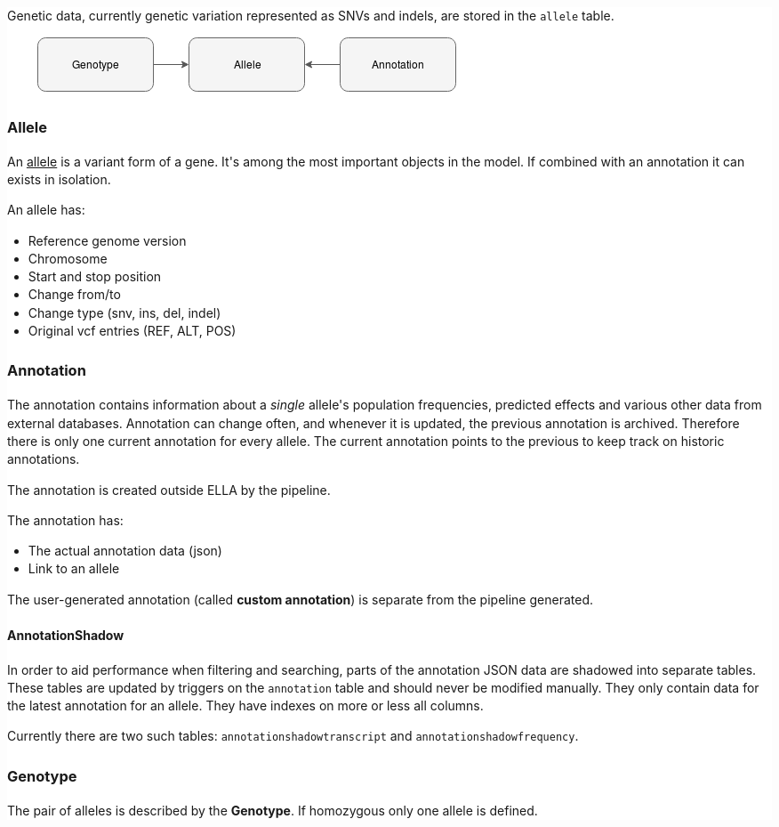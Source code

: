 Genetic data, currently genetic variation represented as SNVs and indels, are stored in the `allele` table.

<div style="text-indent: 4%;">
    <img src="./img/datamodel-allele.png">
</div>


### Allele
An [allele](https://www.nature.com/scitable/definition/allele-48) is a variant form of a gene. It's among the most important objects in the model. If combined with an annotation it can exists in isolation.

An allele has:

- Reference genome version
- Chromosome
- Start and stop position
- Change from/to
- Change type (snv, ins, del, indel)
- Original vcf entries (REF, ALT, POS)


### Annotation

The annotation contains information about a *single* allele's population frequencies, predicted effects and various other data from external databases. Annotation can change often, and whenever it is updated, the previous annotation is archived. Therefore there is only one current annotation for every allele. The current annotation points to the previous to keep track on historic annotations.

The annotation is created outside ELLA by the pipeline.

The annotation has:
- The actual annotation data (json)
- Link to an allele

The user-generated annotation (called **custom annotation**) is separate from the pipeline generated.

#### AnnotationShadow

In order to aid performance when filtering and searching, parts of the annotation JSON data are shadowed into separate tables. These tables are updated by triggers on the `annotation` table and should never be modified manually. They only contain data for the latest annotation for an allele. They have indexes on more or less all columns.

Currently there are two such tables: `annotationshadowtranscript` and `annotationshadowfrequency`.

### Genotype

The pair of alleles is described by the **Genotype**. If homozygous only one allele is defined.

